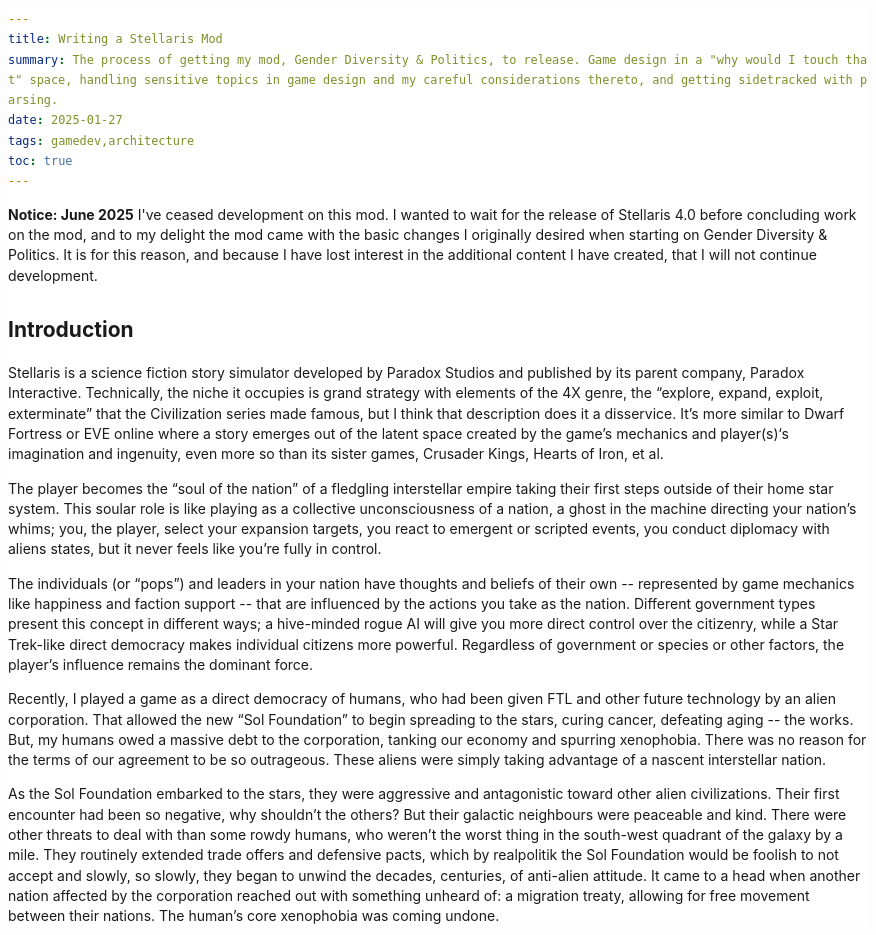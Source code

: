 ```yaml
---
title: Writing a Stellaris Mod
summary: The process of getting my mod, Gender Diversity & Politics, to release. Game design in a "why would I touch that" space, handling sensitive topics in game design and my careful considerations thereto, and getting sidetracked with parsing.
date: 2025-01-27
tags: gamedev,architecture
toc: true
---
```


**Notice: June 2025**
I've ceased development on this mod. I wanted to wait for the release of Stellaris 4.0 before concluding work on the mod, and to my delight the mod came with the basic changes I originally desired when starting on Gender Diversity & Politics. It is for this reason, and because I have lost interest in the additional content I have created, that I will not continue development.

## Introduction
Stellaris is a science fiction story simulator developed by Paradox Studios and published by its parent company, Paradox Interactive. Technically, the niche it occupies is grand strategy with elements of the 4X genre, the “explore, expand, exploit, exterminate” that the Civilization series made famous, but I think that description does it a disservice. It’s more similar to Dwarf Fortress or EVE online where a story emerges out of the latent space created by the game’s mechanics and player(s)‘s imagination and ingenuity, even more so than its sister games, Crusader Kings, Hearts of Iron, et al.

The player becomes the “soul of the nation” of a fledgling interstellar empire taking their first steps outside of their home star system. This soular role is like playing as a collective unconsciousness of a nation, a ghost in the machine directing your nation’s whims; you, the player, select your expansion targets, you react to emergent or scripted events, you conduct diplomacy with aliens states, but it never feels like you’re fully in control.

The individuals (or “pops”) and leaders in your nation have thoughts and beliefs of their own -- represented by game mechanics like happiness and faction support -- that are influenced by the actions you take as the nation. Different government types present this concept in different ways; a hive-minded rogue AI will give you more direct control over the citizenry, while a Star Trek-like direct democracy makes individual citizens more powerful. Regardless of government or species or other factors, the player’s influence remains the dominant force.

Recently, I played a game as a direct democracy of humans, who had been given FTL and other future technology by an alien corporation. That allowed the new “Sol Foundation” to begin spreading to the stars, curing cancer, defeating aging -- the works. But, my humans owed a massive debt to the corporation, tanking our economy and spurring xenophobia. There was no reason for the terms of our agreement to be so outrageous. These aliens were simply taking advantage of a nascent interstellar nation.

As the Sol Foundation embarked to the stars, they were aggressive and antagonistic toward other alien civilizations. Their first encounter had been so negative, why shouldn’t the others? But their galactic neighbours were peaceable and kind. There were other threats to deal with than some rowdy humans, who weren’t the worst thing in the south-west quadrant of the galaxy by a mile. They routinely extended trade offers and defensive pacts, which by realpolitik the Sol Foundation would be foolish to not accept and slowly, so slowly, they began to unwind the decades, centuries, of anti-alien attitude. It came to a head when another nation affected by the corporation reached out with something unheard of: a migration treaty, allowing for free movement between their nations. The human’s core xenophobia was coming undone.
